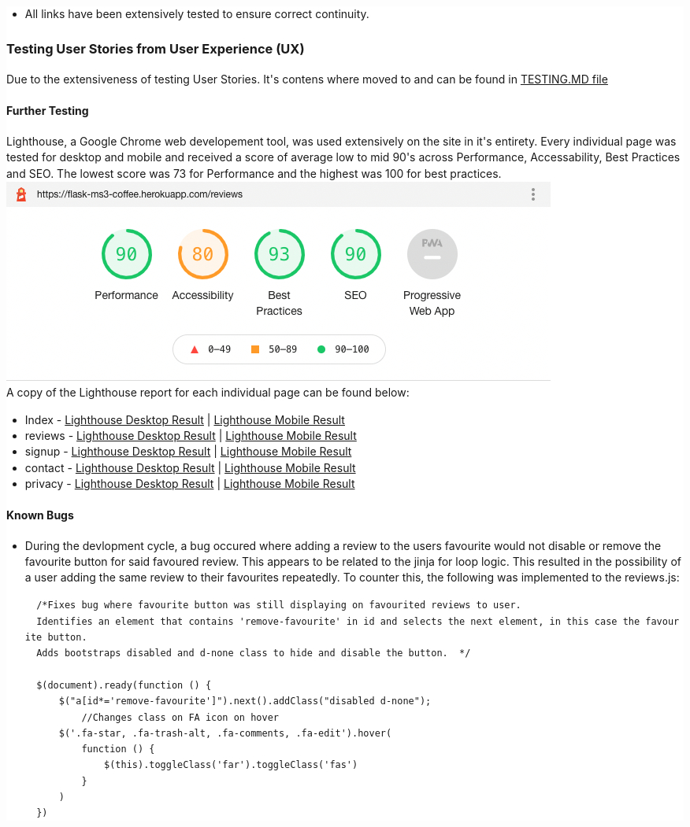 * All links have been extensively tested to ensure correct continuity.

### Testing User Stories from User Experience (UX)
Due to the extensiveness of testing User Stories. It's contens where moved to and can be found in [TESTING.MD file](TESTING.md)

#### Further Testing
Lighthouse, a Google Chrome web developement tool, was used extensively on the site in it's entirety. Every individual page was tested for desktop and mobile and received a score of average low to mid 90's across Performance, Accessability, Best Practices and SEO. The lowest score was 73 for Performance and the highest was 100 for best practices.   
![Lighthouse Screenshot](mdassets/mdimages/lighthouseresult.png)    
A copy of the Lighthouse report for each individual page can be found below:    
* Index - [Lighthouse Desktop Result](mdassets/pdf/index-lighthouse-report-desktop.pdf) | [Lighthouse Mobile Result](mdassets/pdf/index-lighthouse-report-mobile.pdf)
* reviews - [Lighthouse Desktop Result](mdassets/pdf/reviews-lighthouse-report-desktop.pdf) | [Lighthouse Mobile Result](mdassets/pdf/reviews-lighthouse-report-mobile.pdf)
* signup - [Lighthouse Desktop Result](mdassets/pdf/signup-lighthouse-report-desktop.pdf) | [Lighthouse Mobile Result](mdassets/pdf/signup-lighthouse-report-mobile.pdf)
* contact - [Lighthouse Desktop Result](mdassets/pdf/contact-lighthouse-report-desktop.pdf) | [Lighthouse Mobile Result](mdassets/pdf/contact-lighthouse-report-mobile.pdf)
* privacy - [Lighthouse Desktop Result](mdassets/pdf/privacy-lighthouse-report-desktop.pdf) | [Lighthouse Mobile Result](mdassets/pdf/privacy-lighthouse-report-mobile.pdf)

#### Known Bugs
* During the devlopment cycle, a bug occured where adding a review to the users favourite would not disable or remove the favourite button for said favoured review. This appears to be related to the jinja for loop logic. This resulted in the possibility of a user adding the same review to their favourites repeatedly. To counter this, the following was implemented to the reviews.js: 

        /*Fixes bug where favourite button was still displaying on favourited reviews to user. 
        Identifies an element that contains 'remove-favourite' in id and selects the next element, in this case the favourite button.
        Adds bootstraps disabled and d-none class to hide and disable the button.  */

        $(document).ready(function () {
            $("a[id*='remove-favourite']").next().addClass("disabled d-none");
                //Changes class on FA icon on hover
            $('.fa-star, .fa-trash-alt, .fa-comments, .fa-edit').hover(
                function () {
                    $(this).toggleClass('far').toggleClass('fas')
                }
            )
        })
